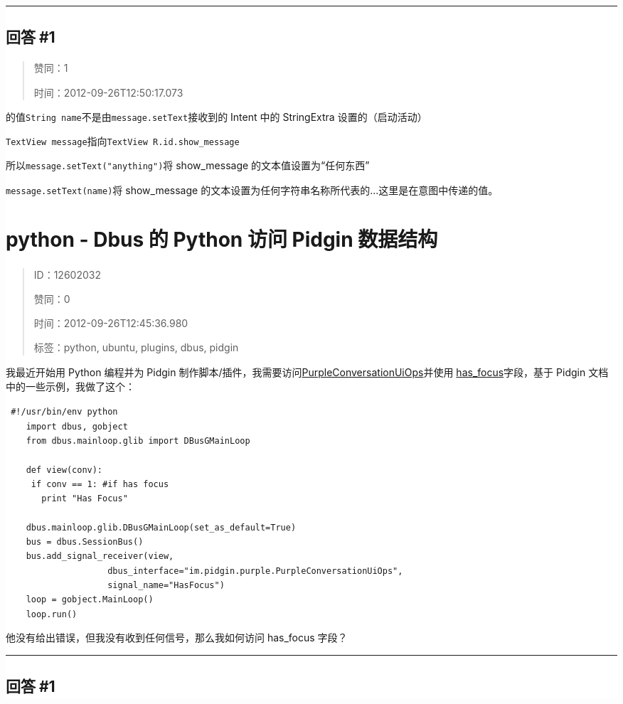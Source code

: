 * * *

## 回答 #1

> 赞同：1
> 
> 时间：2012-09-26T12:50:17.073

的值`String name`不是由`message.setText`接收到的 Intent 中的 StringExtra 设置的（启动活动）

`TextView message`指向`TextView R.id.show_message`

所以`message.setText("anything")`将 show_message 的文本值设置为“任何东西”

`message.setText(name)`将 show_message 的文本设置为任何字符串名称所代表的...这里是在意图中传递的值。

# python - Dbus 的 Python 访问 Pidgin 数据结构

> ID：12602032
> 
> 赞同：0
> 
> 时间：2012-09-26T12:45:36.980
> 
> 标签：python, ubuntu, plugins, dbus, pidgin

我最近开始用 Python 编程并为 Pidgin 制作脚本/插件，我需要访问[PurpleConversationUiOps](https://developer.pidgin.im/doxygen/dev2.x.y/html/struct__PurpleConversation.html)并使用 [has_focus](https://developer.pidgin.im/doxygen/dev2.x.y/html/struct__PurpleConversationUiOps.html#a4efbcf4840b40df03d45826825902634)字段，基于 Pidgin 文档中的一些示例，我做了这个：

```
 #!/usr/bin/env python
    import dbus, gobject
    from dbus.mainloop.glib import DBusGMainLoop

    def view(conv):
     if conv == 1: #if has focus
       print "Has Focus"

    dbus.mainloop.glib.DBusGMainLoop(set_as_default=True)
    bus = dbus.SessionBus()
    bus.add_signal_receiver(view,
                    dbus_interface="im.pidgin.purple.PurpleConversationUiOps",
                    signal_name="HasFocus")
    loop = gobject.MainLoop()
    loop.run() 
```

他没有给出错误，但我没有收到任何信号，那么我如何访问 has_focus 字段？

* * *

## 回答 #1
